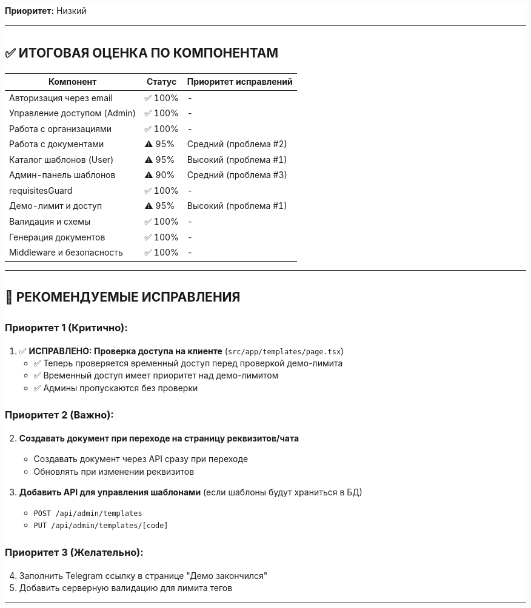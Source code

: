 **Приоритет:** Низкий

---

## ✅ ИТОГОВАЯ ОЦЕНКА ПО КОМПОНЕНТАМ

| Компонент | Статус | Приоритет исправлений |
|-----------|--------|----------------------|
| Авторизация через email | ✅ 100% | - |
| Управление доступом (Admin) | ✅ 100% | - |
| Работа с организациями | ✅ 100% | - |
| Работа с документами | ⚠️ 95% | Средний (проблема #2) |
| Каталог шаблонов (User) | ⚠️ 95% | Высокий (проблема #1) |
| Админ-панель шаблонов | ⚠️ 90% | Средний (проблема #3) |
| requisitesGuard | ✅ 100% | - |
| Демо-лимит и доступ | ⚠️ 95% | Высокий (проблема #1) |
| Валидация и схемы | ✅ 100% | - |
| Генерация документов | ✅ 100% | - |
| Middleware и безопасность | ✅ 100% | - |

---

## 🔧 РЕКОМЕНДУЕМЫЕ ИСПРАВЛЕНИЯ

### Приоритет 1 (Критично): 

1. ✅ **ИСПРАВЛЕНО: Проверка доступа на клиенте** (`src/app/templates/page.tsx`)
   - ✅ Теперь проверяется временный доступ перед проверкой демо-лимита
   - ✅ Временный доступ имеет приоритет над демо-лимитом
   - ✅ Админы пропускаются без проверки

### Приоритет 2 (Важно):

2. **Создавать документ при переходе на страницу реквизитов/чата**
   - Создавать документ через API сразу при переходе
   - Обновлять при изменении реквизитов

3. **Добавить API для управления шаблонами** (если шаблоны будут храниться в БД)
   - `POST /api/admin/templates`
   - `PUT /api/admin/templates/[code]`

### Приоритет 3 (Желательно):

4. Заполнить Telegram ссылку в странице "Демо закончился"
5. Добавить серверную валидацию для лимита тегов

---